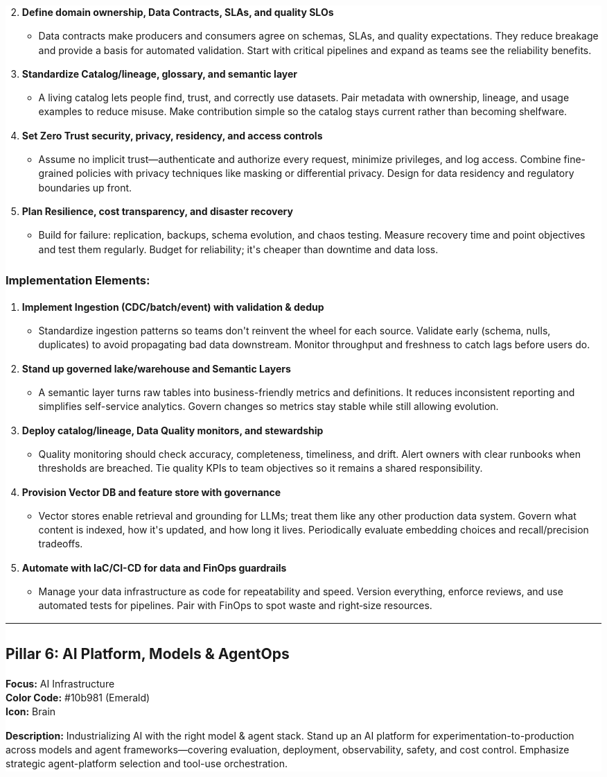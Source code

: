 2. **Define domain ownership, Data Contracts, SLAs, and quality SLOs**
   - Data contracts make producers and consumers agree on schemas, SLAs, and quality expectations. They reduce breakage and provide a basis for automated validation. Start with critical pipelines and expand as teams see the reliability benefits.

3. **Standardize Catalog/lineage, glossary, and semantic layer**
   - A living catalog lets people find, trust, and correctly use datasets. Pair metadata with ownership, lineage, and usage examples to reduce misuse. Make contribution simple so the catalog stays current rather than becoming shelfware.

4. **Set Zero Trust security, privacy, residency, and access controls**
   - Assume no implicit trust—authenticate and authorize every request, minimize privileges, and log access. Combine fine-grained policies with privacy techniques like masking or differential privacy. Design for data residency and regulatory boundaries up front.

5. **Plan Resilience, cost transparency, and disaster recovery**
   - Build for failure: replication, backups, schema evolution, and chaos testing. Measure recovery time and point objectives and test them regularly. Budget for reliability; it's cheaper than downtime and data loss.

### Implementation Elements:
1. **Implement Ingestion (CDC/batch/event) with validation & dedup**
   - Standardize ingestion patterns so teams don't reinvent the wheel for each source. Validate early (schema, nulls, duplicates) to avoid propagating bad data downstream. Monitor throughput and freshness to catch lags before users do.

2. **Stand up governed lake/warehouse and Semantic Layers**
   - A semantic layer turns raw tables into business-friendly metrics and definitions. It reduces inconsistent reporting and simplifies self-service analytics. Govern changes so metrics stay stable while still allowing evolution.

3. **Deploy catalog/lineage, Data Quality monitors, and stewardship**
   - Quality monitoring should check accuracy, completeness, timeliness, and drift. Alert owners with clear runbooks when thresholds are breached. Tie quality KPIs to team objectives so it remains a shared responsibility.

4. **Provision Vector DB and feature store with governance**
   - Vector stores enable retrieval and grounding for LLMs; treat them like any other production data system. Govern what content is indexed, how it's updated, and how long it lives. Periodically evaluate embedding choices and recall/precision tradeoffs.

5. **Automate with IaC/CI-CD for data and FinOps guardrails**
   - Manage your data infrastructure as code for repeatability and speed. Version everything, enforce reviews, and use automated tests for pipelines. Pair with FinOps to spot waste and right‑size resources.

---

## Pillar 6: AI Platform, Models & AgentOps
**Focus:** AI Infrastructure  
**Color Code:** #10b981 (Emerald)  
**Icon:** Brain

**Description:** Industrializing AI with the right model & agent stack. Stand up an AI platform for experimentation-to-production across models and agent frameworks—covering evaluation, deployment, observability, safety, and cost control. Emphasize strategic agent-platform selection and tool-use orchestration.
